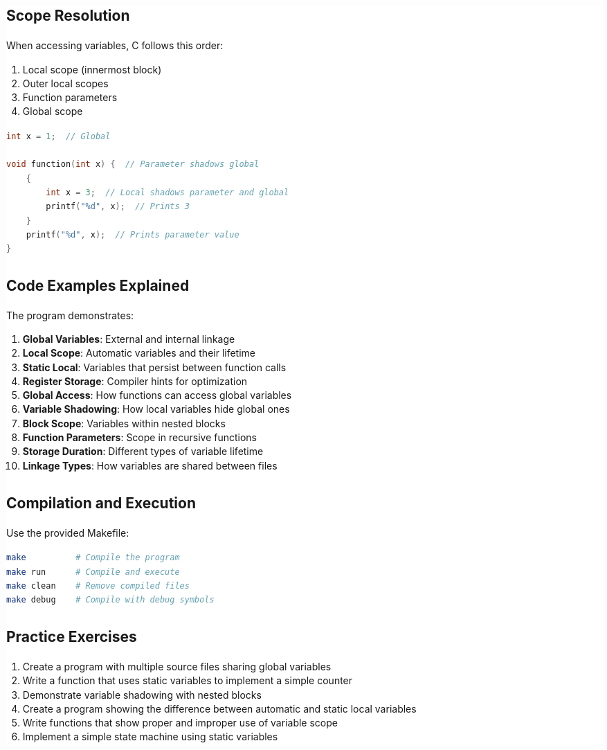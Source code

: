 ## Scope Resolution

When accessing variables, C follows this order:
1. Local scope (innermost block)
2. Outer local scopes
3. Function parameters
4. Global scope

```c
int x = 1;  // Global

void function(int x) {  // Parameter shadows global
    {
        int x = 3;  // Local shadows parameter and global
        printf("%d", x);  // Prints 3
    }
    printf("%d", x);  // Prints parameter value
}
```

## Code Examples Explained

The program demonstrates:

1. **Global Variables**: External and internal linkage
2. **Local Scope**: Automatic variables and their lifetime
3. **Static Local**: Variables that persist between function calls
4. **Register Storage**: Compiler hints for optimization
5. **Global Access**: How functions can access global variables
6. **Variable Shadowing**: How local variables hide global ones
7. **Block Scope**: Variables within nested blocks
8. **Function Parameters**: Scope in recursive functions
9. **Storage Duration**: Different types of variable lifetime
10. **Linkage Types**: How variables are shared between files

## Compilation and Execution

Use the provided Makefile:

```bash
make          # Compile the program
make run      # Compile and execute
make clean    # Remove compiled files
make debug    # Compile with debug symbols
```

## Practice Exercises

1. Create a program with multiple source files sharing global variables
2. Write a function that uses static variables to implement a simple counter
3. Demonstrate variable shadowing with nested blocks
4. Create a program showing the difference between automatic and static local variables
5. Write functions that show proper and improper use of variable scope
6. Implement a simple state machine using static variables
